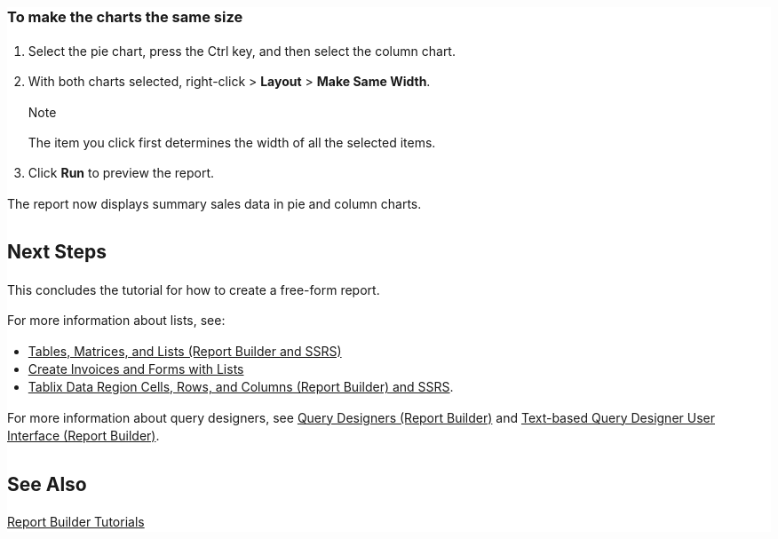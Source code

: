 ### To make the charts the same size  
  
1.  Select the pie chart, press the Ctrl key, and then select the column chart.  
  
2.  With both charts selected, right-click > **Layout** > **Make Same Width**.  
  
    > [!NOTE]  
    > The item you click first determines the width of all the selected items.  
  
3.  Click **Run** to preview the report.  
  
The report now displays summary sales data in pie and column charts.  
  

  
## Next Steps  
This concludes the tutorial for how to create a free-form report.  
  
For more information about lists, see: 
* [Tables, Matrices, and Lists &#40;Report Builder and SSRS&#41;](../../reporting-services/report-design/tables-matrices-and-lists-report-builder-and-ssrs.md) 
* [Create Invoices and Forms with Lists](../../reporting-services/report-design/create-invoices-and-forms-with-lists-report-builder-and-ssrs.md)
* [Tablix Data Region Cells, Rows, and Columns &#40;Report Builder&#41; and SSRS](../../reporting-services/report-design/tablix-data-region-cells-rows-and-columns-report-builder-and-ssrs.md).  
  
For more information about query designers, see [Query Designers &#40;Report Builder&#41;](http://msdn.microsoft.com/en-US/library/dd220438(SQL.130).aspx) and [Text-based Query Designer User Interface &#40;Report Builder&#41;](../../reporting-services/report-data/text-based-query-designer-user-interface-report-builder.md).  
  
## See Also  
[Report Builder Tutorials](../../reporting-services/tutorials/report-builder-tutorials.md) 
  
